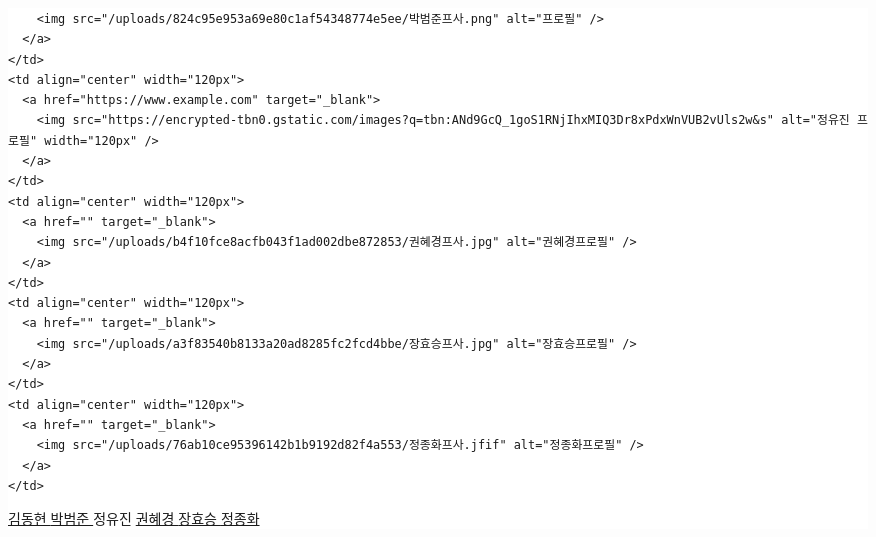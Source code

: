         <img src="/uploads/824c95e953a69e80c1af54348774e5ee/박범준프사.png" alt="프로필" />
      </a>
    </td>
    <td align="center" width="120px">
      <a href="https://www.example.com" target="_blank">
        <img src="https://encrypted-tbn0.gstatic.com/images?q=tbn:ANd9GcQ_1goS1RNjIhxMIQ3Dr8xPdxWnVUB2vUls2w&s" alt="정유진 프로필" width="120px" />
      </a>
    </td>
    <td align="center" width="120px">
      <a href="" target="_blank">
        <img src="/uploads/b4f10fce8acfb043f1ad002dbe872853/권혜경프사.jpg" alt="권혜경프로필" />
      </a>
    </td>
    <td align="center" width="120px">
      <a href="" target="_blank">
        <img src="/uploads/a3f83540b8133a20ad8285fc2fcd4bbe/장효승프사.jpg" alt="장효승프로필" />
      </a>
    </td>
    <td align="center" width="120px">
      <a href="" target="_blank">
        <img src="/uploads/76ab10ce95396142b1b9192d82f4a553/정종화프사.jfif" alt="정종화프로필" />
      </a>
    </td>
  </tr>
  <tr>
    <td align="center">
      <a href="" target="_blank">
      김동현
      </a>
    </td>
     <td align="center">
      <a href="" target="_blank">
       박범준
      </a>
    </td> 
     <td align="center">
    <a href="https://encrypted-tbn0.gstatic.com/images?q=tbn:ANd9GcQ_1goS1RNjIhxMIQ3Dr8xPdxWnVUB2vUls2w&s" target="_blank">
    </a>
       정유진
      </a>
       <td align="center">
      <a href="" target="_blank">
        권혜경
      </a>
    </td>
     <td align="center">
      <a href="" target="_blank">
       장효승
      </a>
    </td> 
     <td align="center">
      <a href="" target="_blank">
       정종화
      </a>
  </tr>
</table>

